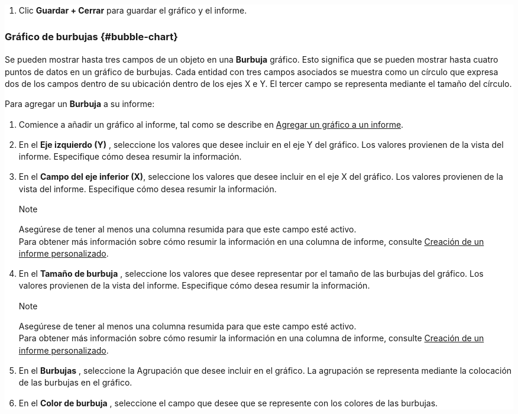 1. Clic **Guardar + Cerrar** para guardar el gráfico y el informe.

### Gráfico de burbujas {#bubble-chart}

Se pueden mostrar hasta tres campos de un objeto en una **Burbuja** gráfico. Esto significa que se pueden mostrar hasta cuatro puntos de datos en un gráfico de burbujas. Cada entidad con tres campos asociados se muestra como un círculo que expresa dos de los campos dentro de su ubicación dentro de los ejes X e Y. El tercer campo se representa mediante el tamaño del círculo.

Para agregar un **Burbuja** a su informe:

1. Comience a añadir un gráfico al informe, tal como se describe en [Agregar un gráfico a un informe](#add-a-chart-to-a-report).
1. En el **Eje izquierdo (Y)** , seleccione los valores que desee incluir en el eje Y del gráfico. Los valores provienen de la vista del informe. Especifique cómo desea resumir la información.
1. En el **Campo del eje inferior (X)**, seleccione los valores que desee incluir en el eje X del gráfico. Los valores provienen de la vista del informe. Especifique cómo desea resumir la información.

   >[!NOTE]
   >
   >Asegúrese de tener al menos una columna resumida para que este campo esté activo.\
   >Para obtener más información sobre cómo resumir la información en una columna de informe, consulte [Creación de un informe personalizado](../../../reports-and-dashboards/reports/creating-and-managing-reports/create-custom-report.md).

1. En el **Tamaño de burbuja** , seleccione los valores que desee representar por el tamaño de las burbujas del gráfico. Los valores provienen de la vista del informe. Especifique cómo desea resumir la información.

   >[!NOTE]
   >
   >Asegúrese de tener al menos una columna resumida para que este campo esté activo.\
   >Para obtener más información sobre cómo resumir la información en una columna de informe, consulte [Creación de un informe personalizado](../../../reports-and-dashboards/reports/creating-and-managing-reports/create-custom-report.md).

1. En el **Burbujas** , seleccione la Agrupación que desee incluir en el gráfico. La agrupación se representa mediante la colocación de las burbujas en el gráfico.
1. En el **Color de burbuja** , seleccione el campo que desee que se represente con los colores de las burbujas.

